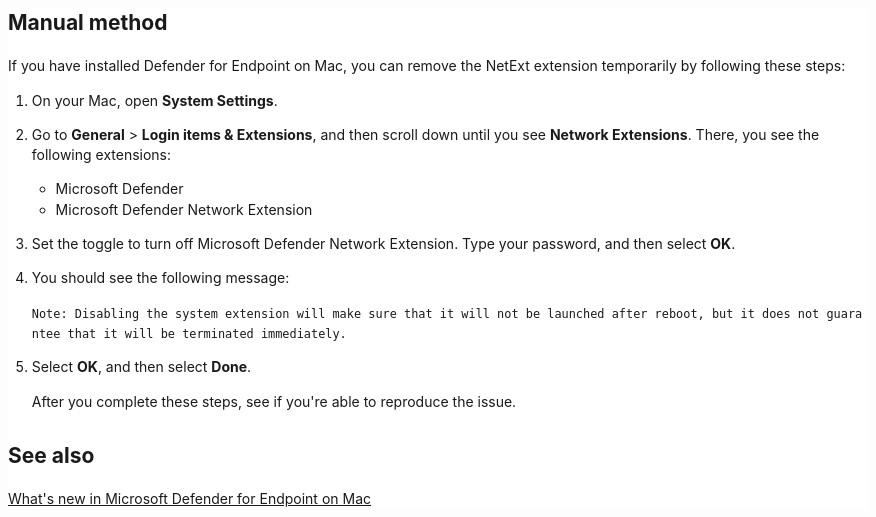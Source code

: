 ## Manual method

If you have installed Defender for Endpoint on Mac, you can remove the NetExt extension temporarily by following these steps:

1. On your Mac, open **System Settings**.

2. Go to **General** > **Login items & Extensions**, and then scroll down until you see **Network Extensions**. There, you see the following extensions:

   - Microsoft Defender 
   - Microsoft Defender Network Extension 

3. Set the toggle to turn off Microsoft Defender Network Extension. Type your password, and then select **OK**.

4. You should see the following message:

   `Note: Disabling the system extension will make sure that it will not be launched after reboot, but it does not guarantee that it will be terminated immediately.`
 
5. Select **OK**, and then select **Done**. 

   After you complete these steps, see if you're able to reproduce the issue. 

## See also

[What's new in Microsoft Defender for Endpoint on Mac](mac-whatsnew.md)